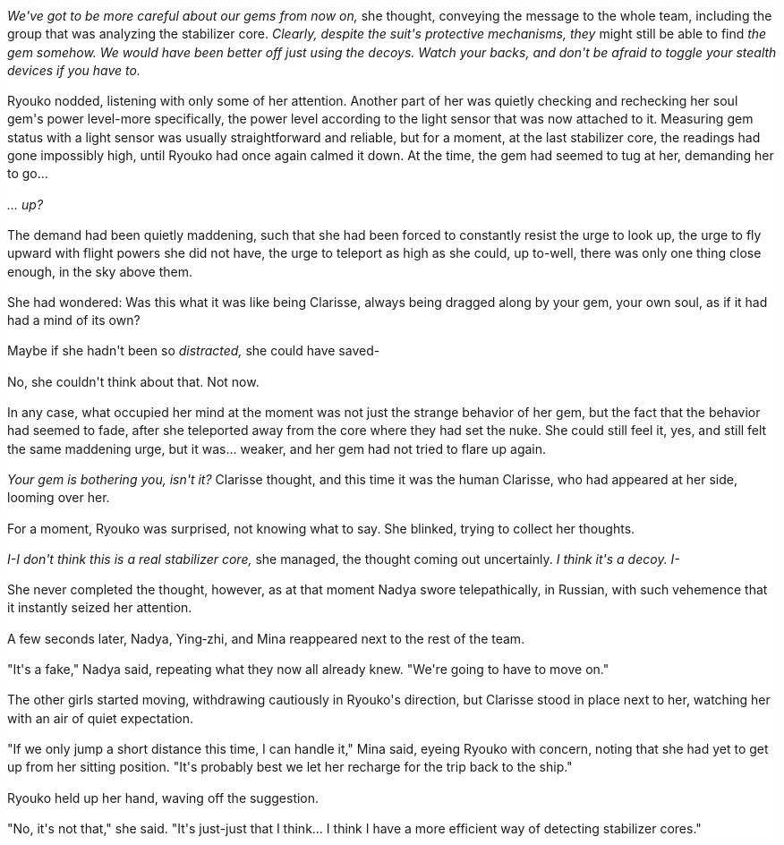 *We've got to be more careful about our gems from now on,* she thought, conveying the message to the whole team, including the group that was analyzing the stabilizer core. *Clearly, despite the suit's protective mechanisms, they* might still be able to find *the gem somehow. We would have been better off just using the decoys. Watch your backs, and don't be afraid to toggle your stealth devices if you have to.*

Ryouko nodded, listening with only some of her attention. Another part of her was quietly checking and rechecking her soul gem's power level-more specifically, the power level according to the light sensor that was now attached to it. Measuring gem status with a light sensor was usually straightforward and reliable, but for a moment, at the last stabilizer core, the readings had gone impossibly high, until Ryouko had once again calmed it down. At the time, the gem had seemed to tug at her, demanding her to go…

*… up?*

The demand had been quietly maddening, such that she had been forced to constantly resist the urge to look up, the urge to fly upward with flight powers she did not have, the urge to teleport as high as she could, up to-well, there was only one thing close enough, in the sky above them.

She had wondered: Was this what it was like being Clarisse, always being dragged along by your gem, your own soul, as if it had had a mind of its own?

Maybe if she hadn't been so *distracted,* she could have saved-

No, she couldn't think about that. Not now.

In any case, what occupied her mind at the moment was not just the strange behavior of her gem, but the fact that the behavior had seemed to fade, after she teleported away from the core where they had set the nuke. She could still feel it, yes, and still felt the same maddening urge, but it was… weaker, and her gem had not tried to flare up again.

*Your gem is bothering you, isn't it?* Clarisse thought, and this time it was the human Clarisse, who had appeared at her side, looming over her.

For a moment, Ryouko was surprised, not knowing what to say. She blinked, trying to collect her thoughts.

*I-I don't think this is a real stabilizer core,* she managed, the thought coming out uncertainly. *I think it's a decoy. I-*

She never completed the thought, however, as at that moment Nadya swore telepathically, in Russian, with such vehemence that it instantly seized her attention.

A few seconds later, Nadya, Ying‐zhi, and Mina reappeared next to the rest of the team.

"It's a fake," Nadya said, repeating what they now all already knew. "We're going to have to move on."

The other girls started moving, withdrawing cautiously in Ryouko's direction, but Clarisse stood in place next to her, watching her with an air of quiet expectation.

"If we only jump a short distance this time, I can handle it," Mina said, eyeing Ryouko with concern, noting that she had yet to get up from her sitting position. "It's probably best we let her recharge for the trip back to the ship."

Ryouko held up her hand, waving off the suggestion.

"No, it's not that," she said. "It's just-just that I think… I think I have a more efficient way of detecting stabilizer cores."
